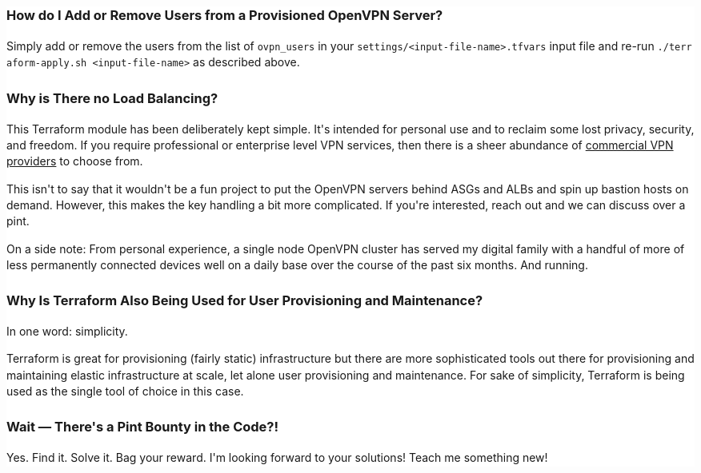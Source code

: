 ### How do I Add or Remove Users from a Provisioned OpenVPN Server?

Simply add or remove the users from the list of `ovpn_users` in your `settings/<input-file-name>.tfvars` input file and re-run `./terraform-apply.sh <input-file-name>` as described above.

### Why is There no Load Balancing?

This Terraform module has been deliberately kept simple. It's intended for personal use and to reclaim some lost privacy, security, and freedom. If you require professional or enterprise level VPN services, then there is a sheer abundance of [commercial VPN providers](https://en.wikipedia.org/wiki/Comparison_of_virtual_private_network_services) to choose from.

This isn't to say that it wouldn't be a fun project to put the OpenVPN servers behind ASGs and ALBs and spin up bastion hosts on demand. However, this makes the key handling a bit more complicated. If you're interested, reach out and we can discuss over a pint.

On a side note: From personal experience, a single node OpenVPN cluster has served my digital family with a handful of more of less permanently connected devices well on a daily base over the course of the past six months. And running.

### Why Is Terraform Also Being Used for User Provisioning and Maintenance?

In one word: simplicity.

Terraform is great for provisioning (fairly static) infrastructure but there are more sophisticated tools out there for provisioning and maintaining elastic infrastructure at scale, let alone user provisioning and maintenance. For sake of simplicity, Terraform is being used as the single tool of choice in this case.

### Wait — There's a Pint Bounty in the Code?!

Yes. Find it. Solve it. Bag your reward. I'm looking forward to your solutions! Teach me something new!
